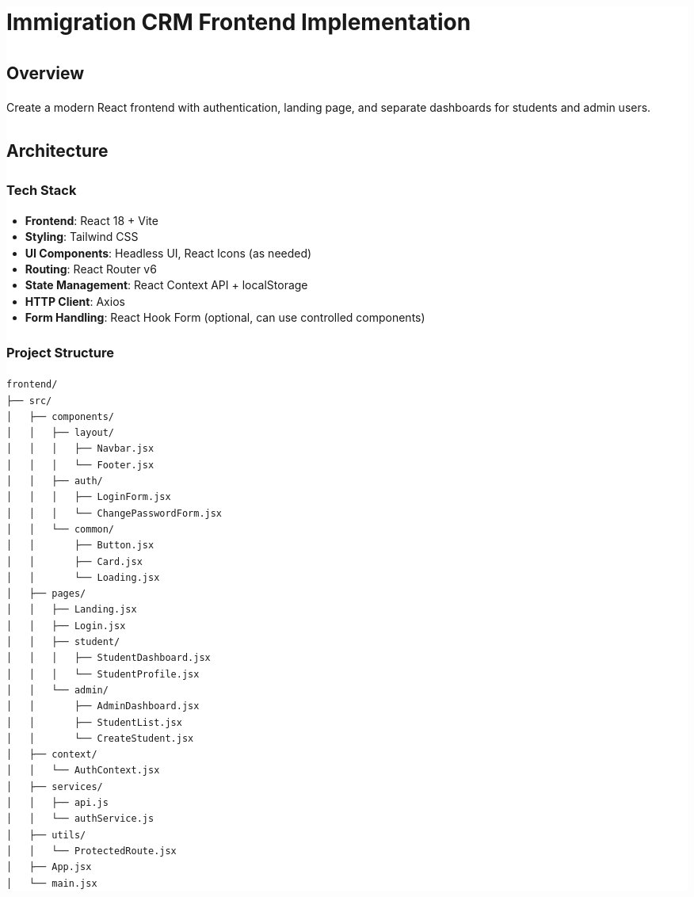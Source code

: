 
# Immigration CRM Frontend Implementation

## Overview

Create a modern React frontend with authentication, landing page, and separate dashboards for students and admin users.

## Architecture

### Tech Stack

- **Frontend**: React 18 + Vite
- **Styling**: Tailwind CSS
- **UI Components**: Headless UI, React Icons (as needed)
- **Routing**: React Router v6
- **State Management**: React Context API + localStorage
- **HTTP Client**: Axios
- **Form Handling**: React Hook Form (optional, can use controlled components)

### Project Structure

```
frontend/
├── src/
│   ├── components/
│   │   ├── layout/
│   │   │   ├── Navbar.jsx
│   │   │   └── Footer.jsx
│   │   ├── auth/
│   │   │   ├── LoginForm.jsx
│   │   │   └── ChangePasswordForm.jsx
│   │   └── common/
│   │       ├── Button.jsx
│   │       ├── Card.jsx
│   │       └── Loading.jsx
│   ├── pages/
│   │   ├── Landing.jsx
│   │   ├── Login.jsx
│   │   ├── student/
│   │   │   ├── StudentDashboard.jsx
│   │   │   └── StudentProfile.jsx
│   │   └── admin/
│   │       ├── AdminDashboard.jsx
│   │       ├── StudentList.jsx
│   │       └── CreateStudent.jsx
│   ├── context/
│   │   └── AuthContext.jsx
│   ├── services/
│   │   ├── api.js
│   │   └── authService.js
│   ├── utils/
│   │   └── ProtectedRoute.jsx
│   ├── App.jsx
│   └── main.jsx
```
